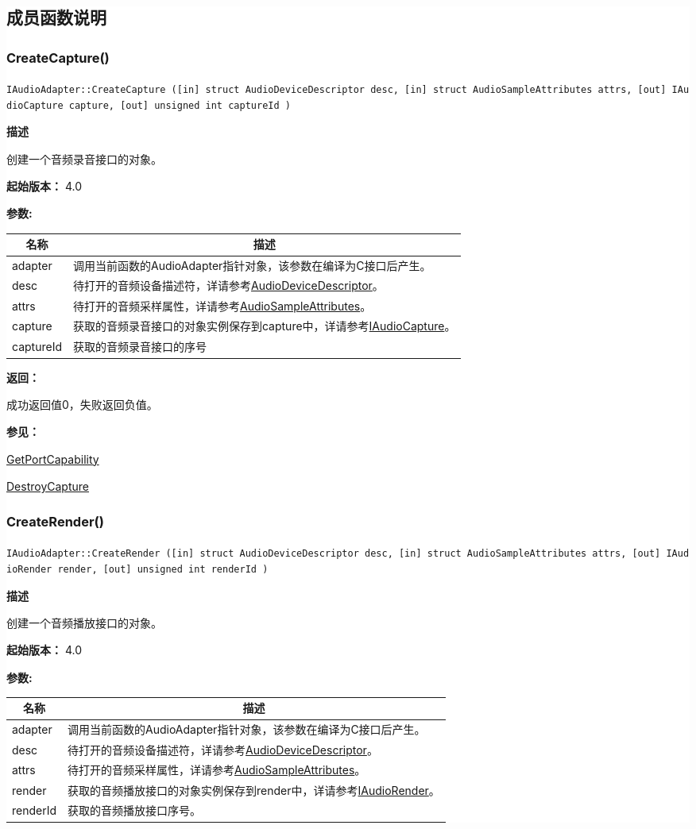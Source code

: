 
## 成员函数说明


### CreateCapture()

```
IAudioAdapter::CreateCapture ([in] struct AudioDeviceDescriptor desc, [in] struct AudioSampleAttributes attrs, [out] IAudioCapture capture, [out] unsigned int captureId )
```

**描述**

创建一个音频录音接口的对象。

**起始版本：** 4.0

**参数:**

| 名称 | 描述 | 
| -------- | -------- |
| adapter | 调用当前函数的AudioAdapter指针对象，该参数在编译为C接口后产生。 | 
| desc | 待打开的音频设备描述符，详请参考[AudioDeviceDescriptor](_audio_device_descriptor_v10.md)。 | 
| attrs | 待打开的音频采样属性，详请参考[AudioSampleAttributes](_audio_sample_attributes_v10.md)。 | 
| capture | 获取的音频录音接口的对象实例保存到capture中，详请参考[IAudioCapture](interface_i_audio_capture_v10.md)。 | 
| captureId | 获取的音频录音接口的序号 | 

**返回：**

成功返回值0，失败返回负值。

**参见：**

[GetPortCapability](#getportcapability)

[DestroyCapture](#destroycapture)


### CreateRender()

```
IAudioAdapter::CreateRender ([in] struct AudioDeviceDescriptor desc, [in] struct AudioSampleAttributes attrs, [out] IAudioRender render, [out] unsigned int renderId )
```

**描述**

创建一个音频播放接口的对象。

**起始版本：** 4.0

**参数:**

| 名称 | 描述 | 
| -------- | -------- |
| adapter | 调用当前函数的AudioAdapter指针对象，该参数在编译为C接口后产生。 | 
| desc | 待打开的音频设备描述符，详请参考[AudioDeviceDescriptor](_audio_device_descriptor_v10.md)。 | 
| attrs | 待打开的音频采样属性，详请参考[AudioSampleAttributes](_audio_sample_attributes_v10.md)。 | 
| render | 获取的音频播放接口的对象实例保存到render中，详请参考[IAudioRender](interface_i_audio_render_v10.md)。 | 
| renderId | 获取的音频播放接口序号。 | 

